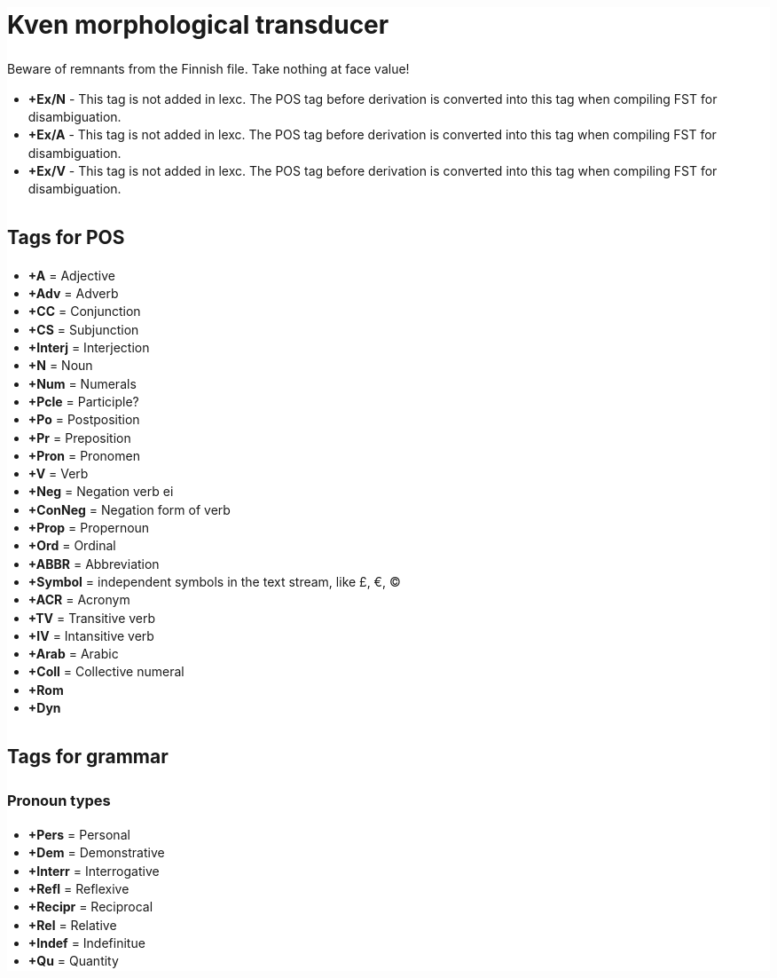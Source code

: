 
# Kven morphological transducer


Beware of remnants from the Finnish file.
Take nothing at face value!



 * **+Ex/N** - This tag is not added in lexc. The POS tag before derivation is converted into this tag when compiling FST for disambiguation.
 * **+Ex/A** - This tag is not added in lexc. The POS tag before derivation is converted into this tag when compiling FST for disambiguation.
 * **+Ex/V** - This tag is not added in lexc. The POS tag before derivation is converted into this tag when compiling FST for disambiguation.

## Tags for POS
 * **+A** = Adjective
 * **+Adv** = Adverb
 * **+CC** = Conjunction
 * **+CS** = Subjunction
 * **+Interj** = Interjection
 * **+N** = Noun
 * **+Num** = Numerals
 * **+Pcle** = Participle?
 * **+Po** = Postposition
 * **+Pr** = Preposition
 * **+Pron** = Pronomen
 * **+V** = Verb
 * **+Neg** = Negation verb ei
 * **+ConNeg** = Negation form of verb
 * **+Prop** = Propernoun
 * **+Ord** = Ordinal
 * **+ABBR** = Abbreviation
 * **+Symbol** = independent symbols in the text stream, like £, €, ©
 * **+ACR** = Acronym
 * **+TV** = Transitive verb
 * **+IV** = Intansitive verb
 * **+Arab** = Arabic
 * **+Coll** = Collective numeral
 * **+Rom**
 * **+Dyn**

## Tags for grammar

### Pronoun types
 * **+Pers** = Personal
 * **+Dem** = Demonstrative
 * **+Interr** = Interrogative
 * **+Refl** = Reflexive
 * **+Recipr** = Reciprocal
 * **+Rel** = Relative
 * **+Indef** = Indefinitue
 * **+Qu** = Quantity
